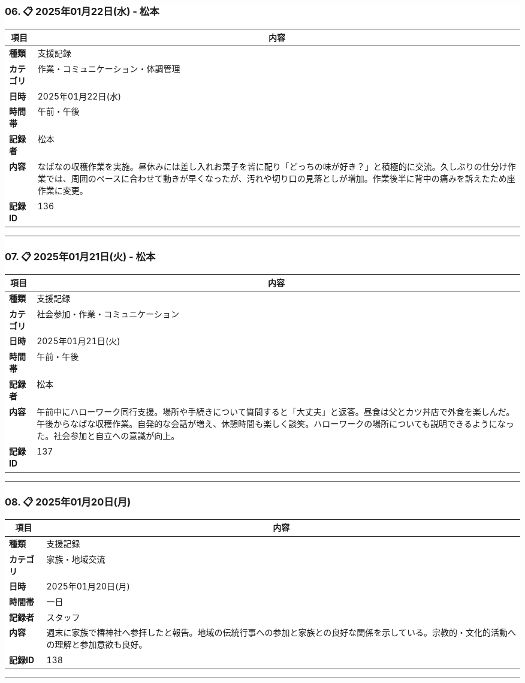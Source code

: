 
### 06. 📋 2025年01月22日(水) - 松本

| 項目 | 内容 |
|------|------|
| **種類** | 支援記録 |
| **カテゴリ** | 作業・コミュニケーション・体調管理 |
| **日時** | 2025年01月22日(水) |
| **時間帯** | 午前・午後 |
| **記録者** | 松本 |
| **内容** | なばなの収穫作業を実施。昼休みには差し入れお菓子を皆に配り「どっちの味が好き？」と積極的に交流。久しぶりの仕分け作業では、周囲のペースに合わせて動きが早くなったが、汚れや切り口の見落としが増加。作業後半に背中の痛みを訴えたため座作業に変更。 |
| **記録ID** | 136 |

---

### 07. 📋 2025年01月21日(火) - 松本

| 項目 | 内容 |
|------|------|
| **種類** | 支援記録 |
| **カテゴリ** | 社会参加・作業・コミュニケーション |
| **日時** | 2025年01月21日(火) |
| **時間帯** | 午前・午後 |
| **記録者** | 松本 |
| **内容** | 午前中にハローワーク同行支援。場所や手続きについて質問すると「大丈夫」と返答。昼食は父とカツ丼店で外食を楽しんだ。午後からなばな収穫作業。自発的な会話が増え、休憩時間も楽しく談笑。ハローワークの場所についても説明できるようになった。社会参加と自立への意識が向上。 |
| **記録ID** | 137 |

---

### 08. 📋 2025年01月20日(月) 

| 項目 | 内容 |
|------|------|
| **種類** | 支援記録 |
| **カテゴリ** | 家族・地域交流 |
| **日時** | 2025年01月20日(月) |
| **時間帯** | 一日 |
| **記録者** | スタッフ |
| **内容** | 週末に家族で椿神社へ参拝したと報告。地域の伝統行事への参加と家族との良好な関係を示している。宗教的・文化的活動への理解と参加意欲も良好。 |
| **記録ID** | 138 |

---
